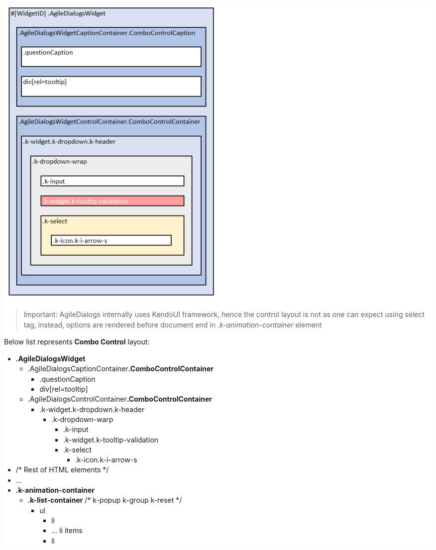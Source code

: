 ![AgileDialogsPageLayout](media/CustomizationGuide/AgileDialogsControlLayout_Combo_01.png)

> Important: AgileDialogs internally uses KendoUI framework, hence
> the control layout is not as one can expect using select tag, instead, 
> options are rendered before document end in _.k-animation-container_ element

Below list represents **Combo Control** layout:

- **.AgileDialogsWidget**
    - <span>.AgileDialogsCaptionContainer</span>**.ComboControlContainer**
        - .questionCaption
        - div[rel=tooltip]
    - <span>.AgileDialogsControlContainer</span>**.ComboControlContainer**
        - .k-widget.k-dropdown.k-header
            - .k-dropdown-warp
                - .k-input
                - .k-widget.k-tooltip-validation
                - .k-select
                    - .k-icon.k-i-arrow-s 
- /* Rest of HTML elements */
- ...
- **.k-animation-container**
    - **.k-list-container** /* k-popup k-group k-reset */
        - ul
            - li 
            - ... li items
            - li
